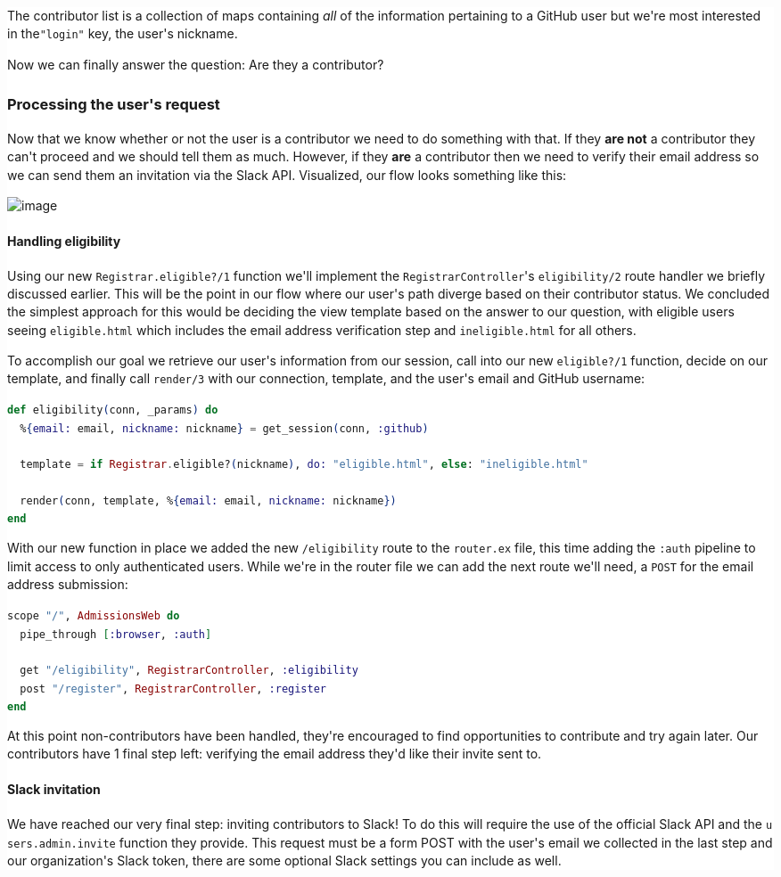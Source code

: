 The contributor list is a collection of maps containing _all_ of the information pertaining to a GitHub user but we're most interested in the`"login"` key, the user's nickname.

Now we can finally answer the question: Are they a contributor?

### Processing the user's request

Now that we know whether or not the user is a contributor we need to do something with that. If they **are not** a contributor they can't proceed and we should tell them as much. However, if they **are** a contributor then we need to verify their email address so we can send them an invitation via the Slack API. Visualized, our flow looks something like this:

![image](https://user-images.githubusercontent.com/73386/67163615-35502200-f32e-11e9-8204-294d73790e0c.png)

#### Handling eligibility

Using our new `Registrar.eligible?/1` function we'll implement the `RegistrarController`'s `eligibility/2` route handler we briefly discussed earlier. This will be the point in our flow where our user's path diverge based on their contributor status. We concluded the simplest approach for this would be deciding the view template based on the answer to our question, with eligible users seeing `eligible.html` which includes the email address verification step and `ineligible.html` for all others.

To accomplish our goal we retrieve our user's information from our session, call into our new `eligible?/1` function, decide on our template, and finally call `render/3` with our connection, template, and the user's email and GitHub username:

```elixir
def eligibility(conn, _params) do
  %{email: email, nickname: nickname} = get_session(conn, :github)

  template = if Registrar.eligible?(nickname), do: "eligible.html", else: "ineligible.html"

  render(conn, template, %{email: email, nickname: nickname})
end
```

With our new function in place we added the new `/eligibility` route to the `router.ex` file, this time adding the `:auth` pipeline to limit access to only authenticated users. While we're in the router file we can add the next route we'll need, a `POST` for the email address submission:

```elixir
scope "/", AdmissionsWeb do
  pipe_through [:browser, :auth]

  get "/eligibility", RegistrarController, :eligibility
  post "/register", RegistrarController, :register
end
```

At this point non-contributors have been handled, they're encouraged to find opportunities to contribute and try again later. Our contributors have 1 final step left: verifying the email address they'd like their invite sent to.

#### Slack invitation

We have reached our very final step: inviting contributors to Slack! To do this will require the use of the official Slack API and the `users.admin.invite` function they provide. This request must be a form POST with the user's email we collected in the last step and our organization's Slack token, there are some optional Slack settings you can include as well.
